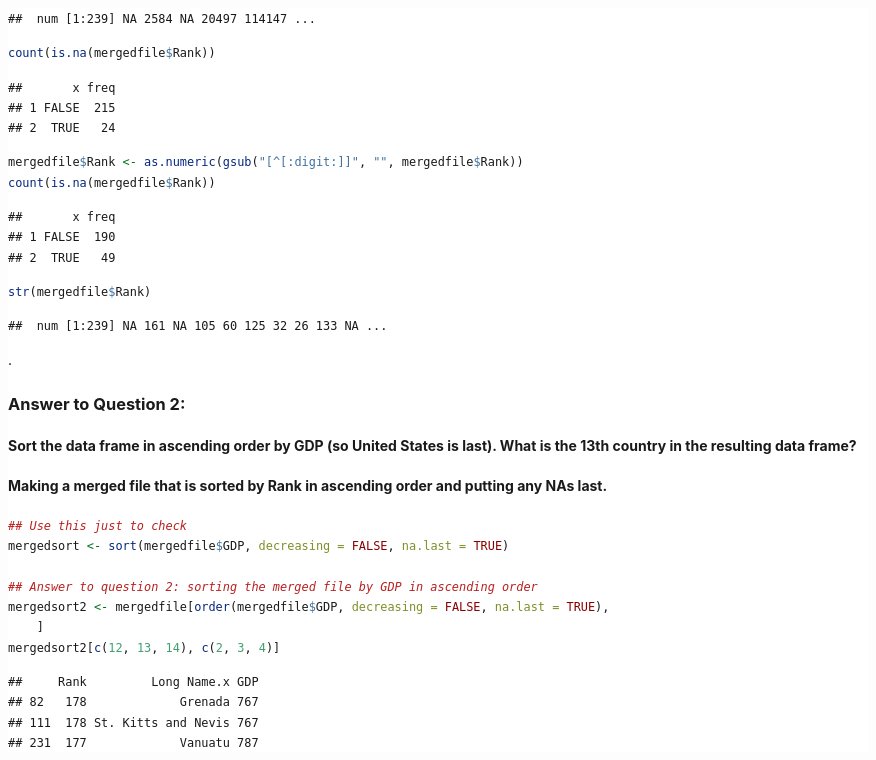 ```
##  num [1:239] NA 2584 NA 20497 114147 ...
```

```r
count(is.na(mergedfile$Rank))
```

```
##       x freq
## 1 FALSE  215
## 2  TRUE   24
```

```r
mergedfile$Rank <- as.numeric(gsub("[^[:digit:]]", "", mergedfile$Rank))
count(is.na(mergedfile$Rank))
```

```
##       x freq
## 1 FALSE  190
## 2  TRUE   49
```

```r
str(mergedfile$Rank)
```

```
##  num [1:239] NA 161 NA 105 60 125 32 26 133 NA ...
```
.  


###  Answer to Question 2:
#### Sort the data frame in ascending order by GDP (so United States is last). What is the 13th country in the resulting data frame? 
#### Making a merged file that is sorted by Rank in ascending order and putting any NAs last.

```r
## Use this just to check
mergedsort <- sort(mergedfile$GDP, decreasing = FALSE, na.last = TRUE)

## Answer to question 2: sorting the merged file by GDP in ascending order
mergedsort2 <- mergedfile[order(mergedfile$GDP, decreasing = FALSE, na.last = TRUE), 
    ]
mergedsort2[c(12, 13, 14), c(2, 3, 4)]
```

```
##     Rank         Long Name.x GDP
## 82   178             Grenada 767
## 111  178 St. Kitts and Nevis 767
## 231  177             Vanuatu 787
```
